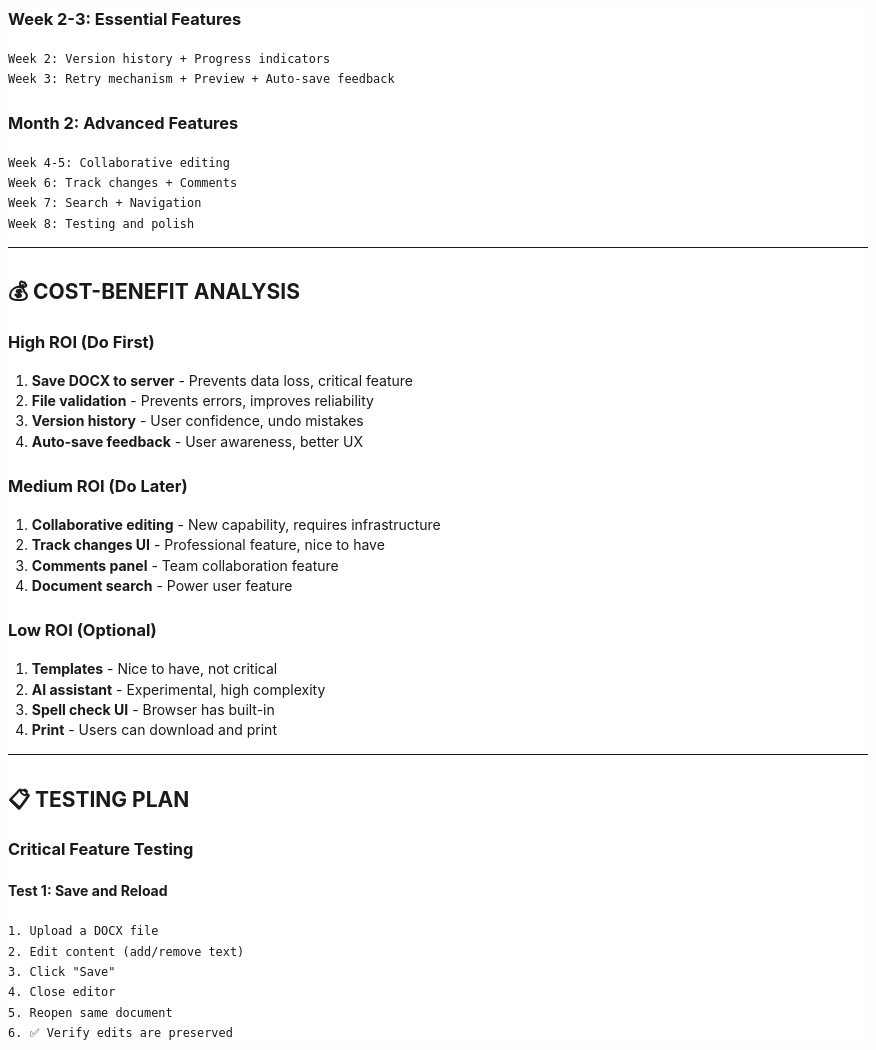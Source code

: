 ### **Week 2-3: Essential Features**
```
Week 2: Version history + Progress indicators
Week 3: Retry mechanism + Preview + Auto-save feedback
```

### **Month 2: Advanced Features**
```
Week 4-5: Collaborative editing
Week 6: Track changes + Comments
Week 7: Search + Navigation
Week 8: Testing and polish
```

---

## 💰 **COST-BENEFIT ANALYSIS**

### **High ROI (Do First)**
1. **Save DOCX to server** - Prevents data loss, critical feature
2. **File validation** - Prevents errors, improves reliability
3. **Version history** - User confidence, undo mistakes
4. **Auto-save feedback** - User awareness, better UX

### **Medium ROI (Do Later)**
1. **Collaborative editing** - New capability, requires infrastructure
2. **Track changes UI** - Professional feature, nice to have
3. **Comments panel** - Team collaboration feature
4. **Document search** - Power user feature

### **Low ROI (Optional)**
1. **Templates** - Nice to have, not critical
2. **AI assistant** - Experimental, high complexity
3. **Spell check UI** - Browser has built-in
4. **Print** - Users can download and print

---

## 📋 **TESTING PLAN**

### **Critical Feature Testing**

#### **Test 1: Save and Reload**
```
1. Upload a DOCX file
2. Edit content (add/remove text)
3. Click "Save"
4. Close editor
5. Reopen same document
6. ✅ Verify edits are preserved
```
